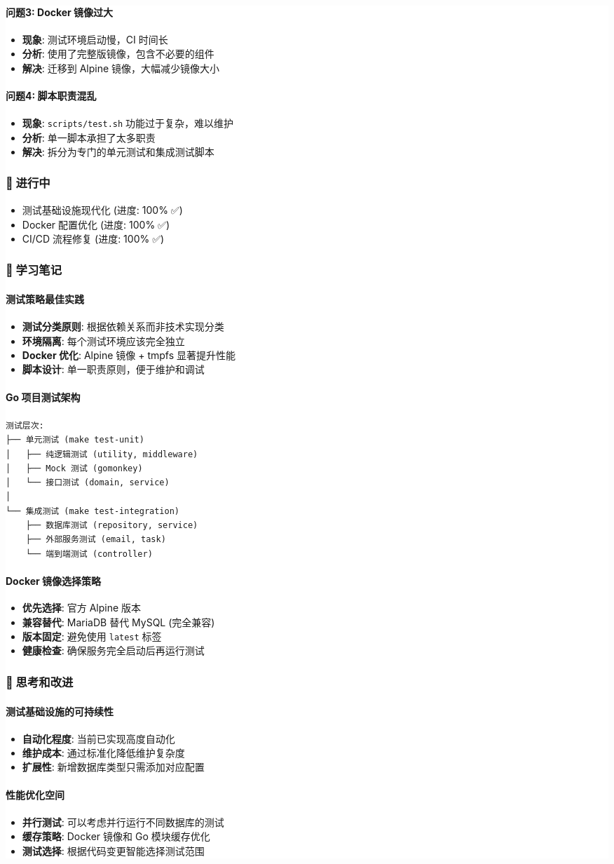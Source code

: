 #### **问题3: Docker 镜像过大**
- **现象**: 测试环境启动慢，CI 时间长
- **分析**: 使用了完整版镜像，包含不必要的组件
- **解决**: 迁移到 Alpine 镜像，大幅减少镜像大小

#### **问题4: 脚本职责混乱**
- **现象**: `scripts/test.sh` 功能过于复杂，难以维护
- **分析**: 单一脚本承担了太多职责
- **解决**: 拆分为专门的单元测试和集成测试脚本

### 🔄 进行中
- 测试基础设施现代化 (进度: 100% ✅)
- Docker 配置优化 (进度: 100% ✅)
- CI/CD 流程修复 (进度: 100% ✅)

### 📝 学习笔记

#### **测试策略最佳实践**
- **测试分类原则**: 根据依赖关系而非技术实现分类
- **环境隔离**: 每个测试环境应该完全独立
- **Docker 优化**: Alpine 镜像 + tmpfs 显著提升性能
- **脚本设计**: 单一职责原则，便于维护和调试

#### **Go 项目测试架构**
```
测试层次:
├── 单元测试 (make test-unit)
│   ├── 纯逻辑测试 (utility, middleware)
│   ├── Mock 测试 (gomonkey)
│   └── 接口测试 (domain, service)
│
└── 集成测试 (make test-integration)
    ├── 数据库测试 (repository, service)
    ├── 外部服务测试 (email, task)
    └── 端到端测试 (controller)
```

#### **Docker 镜像选择策略**
- **优先选择**: 官方 Alpine 版本
- **兼容替代**: MariaDB 替代 MySQL (完全兼容)
- **版本固定**: 避免使用 `latest` 标签
- **健康检查**: 确保服务完全启动后再运行测试

### 🤔 思考和改进

#### **测试基础设施的可持续性**
- **自动化程度**: 当前已实现高度自动化
- **维护成本**: 通过标准化降低维护复杂度
- **扩展性**: 新增数据库类型只需添加对应配置

#### **性能优化空间**
- **并行测试**: 可以考虑并行运行不同数据库的测试
- **缓存策略**: Docker 镜像和 Go 模块缓存优化
- **测试选择**: 根据代码变更智能选择测试范围
